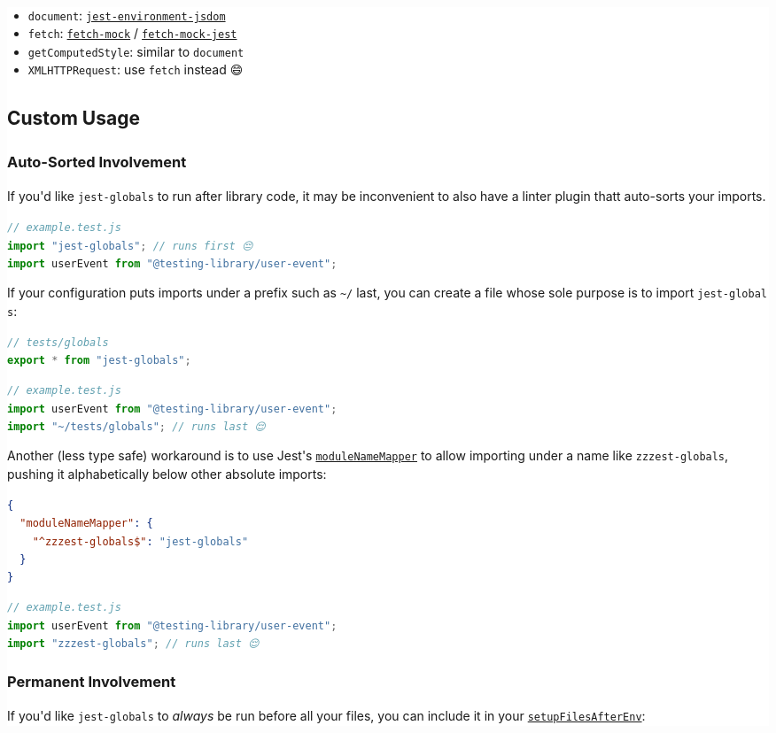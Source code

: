 - `document`: [`jest-environment-jsdom`](https://www.npmjs.com/package/jest-environment-jsdom)
- `fetch`: [`fetch-mock`](https://www.npmjs.com/package/fetch-mock) / [`fetch-mock-jest`](https://www.npmjs.com/package/fetch-mock-jest)
- `getComputedStyle`: similar to `document`
- `XMLHTTPRequest`: use `fetch` instead 😄

## Custom Usage

### Auto-Sorted Involvement

If you'd like `jest-globals` to run after library code, it may be inconvenient to also have a linter plugin thatt auto-sorts your imports.

```ts
// example.test.js
import "jest-globals"; // runs first 😔
import userEvent from "@testing-library/user-event";
```

If your configuration puts imports under a prefix such as `~/` last, you can create a file whose sole purpose is to import `jest-globals`:

```ts
// tests/globals
export * from "jest-globals";
```

```ts
// example.test.js
import userEvent from "@testing-library/user-event";
import "~/tests/globals"; // runs last 😌
```

Another (less type safe) workaround is to use Jest's [`moduleNameMapper`](https://jestjs.io/docs/configuration#modulenamemapper-objectstring-string--arraystring) to allow importing under a name like `zzzest-globals`, pushing it alphabetically below other absolute imports:

```json
{
  "moduleNameMapper": {
    "^zzzest-globals$": "jest-globals"
  }
}
```

```ts
// example.test.js
import userEvent from "@testing-library/user-event";
import "zzzest-globals"; // runs last 😌
```

### Permanent Involvement

If you'd like `jest-globals` to _always_ be run before all your files, you can include it in your [`setupFilesAfterEnv`](https://jestjs.io/docs/configuration#setupfilesafterenv-array):
